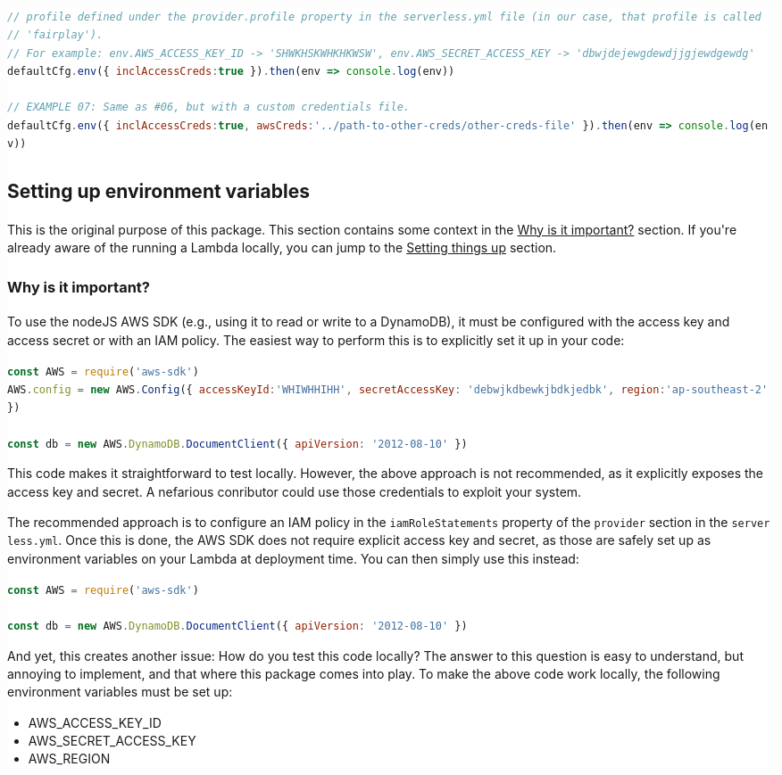 ```js
// profile defined under the provider.profile property in the serverless.yml file (in our case, that profile is called 
// 'fairplay').
// For example: env.AWS_ACCESS_KEY_ID -> 'SHWKHSKWHKHKWSW', env.AWS_SECRET_ACCESS_KEY -> 'dbwjdejewgdewdjjgjewdgewdg'
defaultCfg.env({ inclAccessCreds:true }).then(env => console.log(env)) 

// EXAMPLE 07: Same as #06, but with a custom credentials file.
defaultCfg.env({ inclAccessCreds:true, awsCreds:'../path-to-other-creds/other-creds-file' }).then(env => console.log(env)) 
```

## Setting up environment variables

This is the original purpose of this package. This section contains some context in the [Why is it important?](#why-is-it-important) section. If you're already aware of the running a Lambda locally, you can jump to the [Setting things up](#setting-things-up) section.

### Why is it important?

To use the nodeJS AWS SDK (e.g., using it to read or write to a DynamoDB), it must be configured with the access key and access secret or with an IAM policy. The easiest way to perform this is to explicitly set it up in your code:

```js
const AWS = require('aws-sdk')
AWS.config = new AWS.Config({ accessKeyId:'WHIWHHIHH', secretAccessKey: 'debwjkdbewkjbdkjedbk', region:'ap-southeast-2' })

const db = new AWS.DynamoDB.DocumentClient({ apiVersion: '2012-08-10' })
```

This code makes it straightforward to test locally. However, the above approach is not recommended, as it explicitly exposes the access key and secret. A nefarious conributor could use those credentials to exploit your system.

The recommended approach is to configure an IAM policy in the `iamRoleStatements` property of the `provider` section in the `serverless.yml`. Once this is done, the AWS SDK does not require explicit access key and secret, as those are safely set up as environment variables on your Lambda at deployment time. You can then simply use this instead:

```js
const AWS = require('aws-sdk')

const db = new AWS.DynamoDB.DocumentClient({ apiVersion: '2012-08-10' })
```

And yet, this creates another issue: How do you test this code locally? The answer to this question is easy to understand, but annoying to implement, and that where this package comes into play. To make the above code work locally, the following environment variables must be set up:
- AWS_ACCESS_KEY_ID
- AWS_SECRET_ACCESS_KEY
- AWS_REGION
